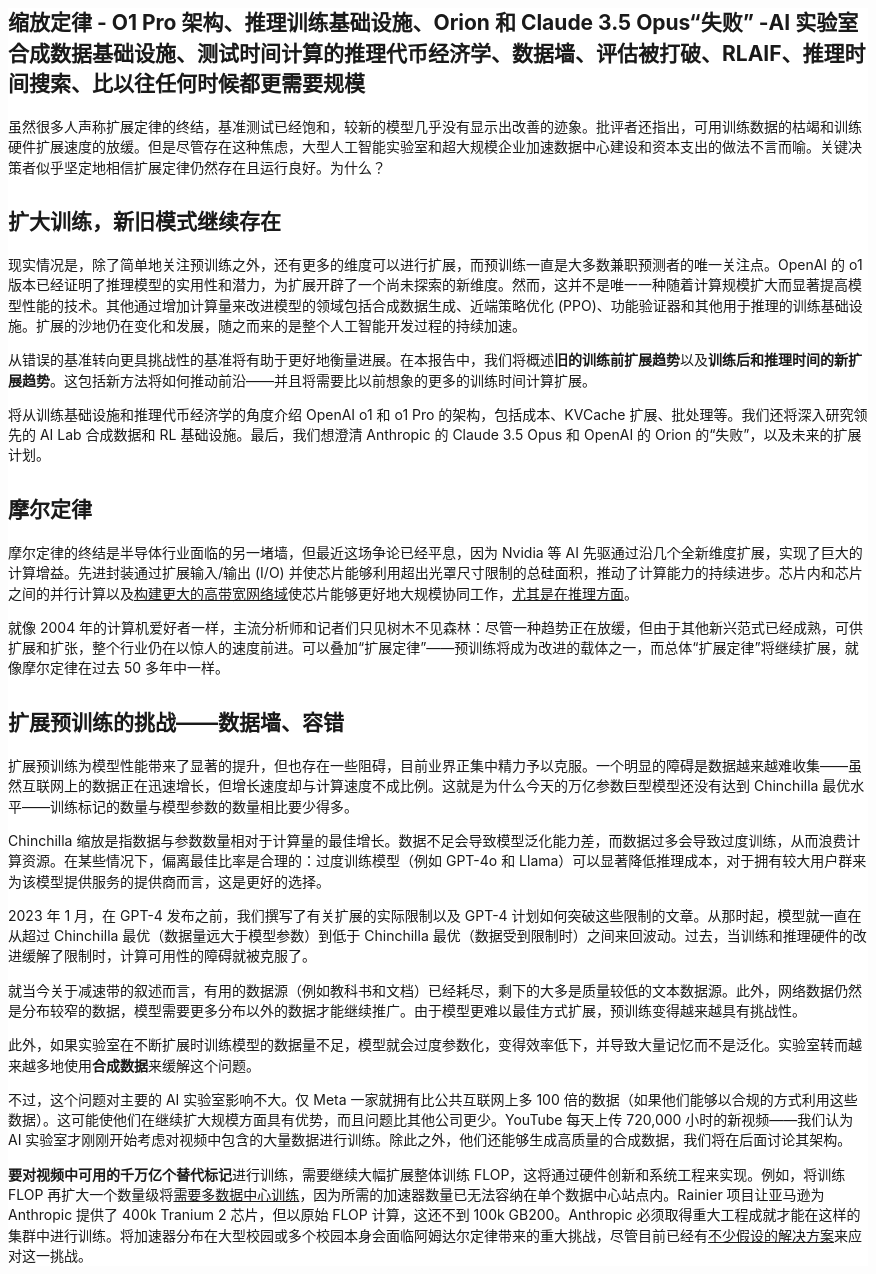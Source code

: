 # 

## 缩放定律 - O1 Pro 架构、推理训练基础设施、Orion 和 Claude 3.5 Opus“失败” -AI 实验室合成数据基础设施、测试时间计算的推理代币经济学、数据墙、评估被打破、RLAIF、推理时间搜索、比以往任何时候都更需要规模

虽然很多人声称扩展定律的终结，基准测试已经饱和，较新的模型几乎没有显示出改善的迹象。批评者还指出，可用训练数据的枯竭和训练硬件扩展速度的放缓。但是尽管存在这种焦虑，大型人工智能实验室和超大规模企业加速数据中心建设和资本支出的做法不言而喻。关键决策者似乎坚定地相信扩展定律仍然存在且运行良好。为什么？

## 扩大训练，新旧模式继续存在

现实情况是，除了简单地关注预训练之外，还有更多的维度可以进行扩展，而预训练一直是大多数兼职预测者的唯一关注点。OpenAI 的 o1 版本已经证明了推理模型的实用性和潜力，为扩展开辟了一个尚未探索的新维度。然而，这并不是唯一一种随着计算规模扩大而显著提高模型性能的技术。其他通过增加计算量来改进模型的领域包括合成数据生成、近端策略优化 (PPO)、功能验证器和其他用于推理的训练基础设施。扩展的沙地仍在变化和发展，随之而来的是整个人工智能开发过程的持续加速。

从错误的基准转向更具挑战性的基准将有助于更好地衡量进展。在本报告中，我们将概述**旧的训练前扩展趋势**以及**训练后和推理时间的新扩展趋势**。这包括新方法将如何推动前沿——并且将需要比以前想象的更多的训练时间计算扩展。

将从训练基础设施和推理代币经济学的角度介绍 OpenAI o1 和 o1 Pro 的架构，包括成本、KVCache 扩展、批处理等。我们还将深入研究领先的 AI Lab 合成数据和 RL 基础设施。最后，我们想澄清 Anthropic 的 Claude 3.5 Opus 和 OpenAI 的 Orion 的“失败”，以及未来的扩展计划。

## 摩尔定律

摩尔定律的终结是半导体行业面临的另一堵墙，但最近这场争论已经平息，因为 Nvidia 等 AI 先驱通过沿几个全新维度扩展，实现了巨大的计算增益。先进封装通过扩展输入/输出 (I/O) 并使芯片能够利用超出光罩尺寸限制的总硅面积，推动了计算能力的持续进步。芯片内和芯片之间的并行计算以及[构建更大的高带宽网络域](https://semianalysis.com/2024/04/10/nvidia-blackwell-perf-tco-analysis/)使芯片能够更好地大规模协同工作，[尤其是在推理方面](https://semianalysis.com/2024/04/10/nvidia-blackwell-perf-tco-analysis/)。

就像 2004 年的计算机爱好者一样，主流分析师和记者们只见树木不见森林：尽管一种趋势正在放缓，但由于其他新兴范式已经成熟，可供扩展和扩张，整个行业仍在以惊人的速度前进。可以叠加“扩展定律”——预训练将成为改进的载体之一，而总体“扩展定律”将继续扩展，就像摩尔定律在过去 50 多年中一样。

## 扩展预训练的挑战——数据墙、容错

扩展预训练为模型性能带来了显著的提升，但也存在一些阻碍，目前业界正集中精力予以克服。一个明显的障碍是数据越来越难收集——虽然互联网上的数据正在迅速增长，但增长速度却与计算速度不成比例。这就是为什么今天的万亿参数巨型模型还没有达到 Chinchilla 最优水平——训练标记的数量与模型参数的数量相比要少得多。

Chinchilla 缩放是指数据与参数数量相对于计算量的最佳增长。数据不足会导致模型泛化能力差，而数据过多会导致过度训练，从而浪费计算资源。在某些情况下，偏离最佳比率是合理的：过度训练模型（例如 GPT-4o 和 Llama）可以显著降低推理成本，对于拥有较大用户群来为该模型提供服务的提供商而言，这是更好的选择。

2023 年 1 月，在 GPT-4 发布之前，我们撰写了有关扩展的实际限制以及 GPT-4 计划如何突破这些限制的文章。从那时起，模型就一直在从超过 Chinchilla 最优（数据量远大于模型参数）到低于 Chinchilla 最优（数据受到限制时）之间来回波动。过去，当训练和推理硬件的改进缓解了限制时，计算可用性的障碍就被克服了。

就当今关于减速带的叙述而言，有用的数据源（例如教科书和文档）已经耗尽，剩下的大多是质量较低的文本数据源。此外，网络数据仍然是分布较窄的数据，模型需要更多分布以外的数据才能继续推广。由于模型更难以最佳方式扩展，预训练变得越来越具有挑战性。

此外，如果实验室在不断扩展时训练模型的数据量不足，模型就会过度参数化，变得效率低下，并导致大量记忆而不是泛化。实验室转而越来越多地使用**合成数据**来缓解这个问题。

不过，这个问题对主要的 AI 实验室影响不大。仅 Meta 一家就拥有比公共互联网上多 100 倍的数据（如果他们能够以合规的方式利用这些数据）。这可能使他们在继续扩大规模方面具有优势，而且问题比其他公司更少。YouTube 每天上传 720,000 小时的新视频——我们认为 AI 实验室才刚刚开始考虑对视频中包含的大量数据进行训练。除此之外，他们还能够生成高质量的合成数据，我们将在后面讨论其架构。

**要对视频中可用的千万亿个替代标记**进行训练，需要继续大幅扩展整体训练 FLOP，这将通过硬件创新和系统工程来实现。例如，将训练 FLOP 再扩大一个数量级将[需要多数据中心训练](https://semianalysis.com/2024/09/04/multi-datacenter-training-openais/)，因为所需的加速器数量已无法容纳在单个数据中心站点内。Rainier 项目让亚马逊为 Anthropic 提供了 400k Tranium 2 芯片，但以原始 FLOP 计算，这还不到 100k GB200。Anthropic 必须取得重大工程成就才能在这样的集群中进行训练。将加速器分布在大型校园或多个校园本身会面临阿姆达尔定律带来的重大挑战，尽管目前已经有[不少假设的解决方案](https://semianalysis.com/2024/09/04/multi-datacenter-training-openais/#multi-datacenter-distributed-training)来应对这一挑战。
